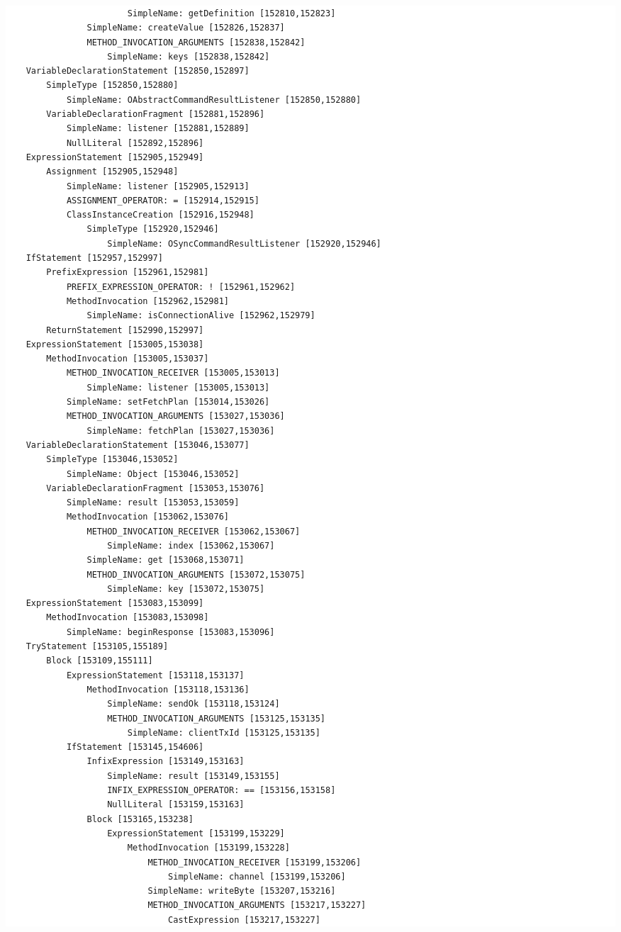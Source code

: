                             SimpleName: getDefinition [152810,152823]
                    SimpleName: createValue [152826,152837]
                    METHOD_INVOCATION_ARGUMENTS [152838,152842]
                        SimpleName: keys [152838,152842]
        VariableDeclarationStatement [152850,152897]
            SimpleType [152850,152880]
                SimpleName: OAbstractCommandResultListener [152850,152880]
            VariableDeclarationFragment [152881,152896]
                SimpleName: listener [152881,152889]
                NullLiteral [152892,152896]
        ExpressionStatement [152905,152949]
            Assignment [152905,152948]
                SimpleName: listener [152905,152913]
                ASSIGNMENT_OPERATOR: = [152914,152915]
                ClassInstanceCreation [152916,152948]
                    SimpleType [152920,152946]
                        SimpleName: OSyncCommandResultListener [152920,152946]
        IfStatement [152957,152997]
            PrefixExpression [152961,152981]
                PREFIX_EXPRESSION_OPERATOR: ! [152961,152962]
                MethodInvocation [152962,152981]
                    SimpleName: isConnectionAlive [152962,152979]
            ReturnStatement [152990,152997]
        ExpressionStatement [153005,153038]
            MethodInvocation [153005,153037]
                METHOD_INVOCATION_RECEIVER [153005,153013]
                    SimpleName: listener [153005,153013]
                SimpleName: setFetchPlan [153014,153026]
                METHOD_INVOCATION_ARGUMENTS [153027,153036]
                    SimpleName: fetchPlan [153027,153036]
        VariableDeclarationStatement [153046,153077]
            SimpleType [153046,153052]
                SimpleName: Object [153046,153052]
            VariableDeclarationFragment [153053,153076]
                SimpleName: result [153053,153059]
                MethodInvocation [153062,153076]
                    METHOD_INVOCATION_RECEIVER [153062,153067]
                        SimpleName: index [153062,153067]
                    SimpleName: get [153068,153071]
                    METHOD_INVOCATION_ARGUMENTS [153072,153075]
                        SimpleName: key [153072,153075]
        ExpressionStatement [153083,153099]
            MethodInvocation [153083,153098]
                SimpleName: beginResponse [153083,153096]
        TryStatement [153105,155189]
            Block [153109,155111]
                ExpressionStatement [153118,153137]
                    MethodInvocation [153118,153136]
                        SimpleName: sendOk [153118,153124]
                        METHOD_INVOCATION_ARGUMENTS [153125,153135]
                            SimpleName: clientTxId [153125,153135]
                IfStatement [153145,154606]
                    InfixExpression [153149,153163]
                        SimpleName: result [153149,153155]
                        INFIX_EXPRESSION_OPERATOR: == [153156,153158]
                        NullLiteral [153159,153163]
                    Block [153165,153238]
                        ExpressionStatement [153199,153229]
                            MethodInvocation [153199,153228]
                                METHOD_INVOCATION_RECEIVER [153199,153206]
                                    SimpleName: channel [153199,153206]
                                SimpleName: writeByte [153207,153216]
                                METHOD_INVOCATION_ARGUMENTS [153217,153227]
                                    CastExpression [153217,153227]